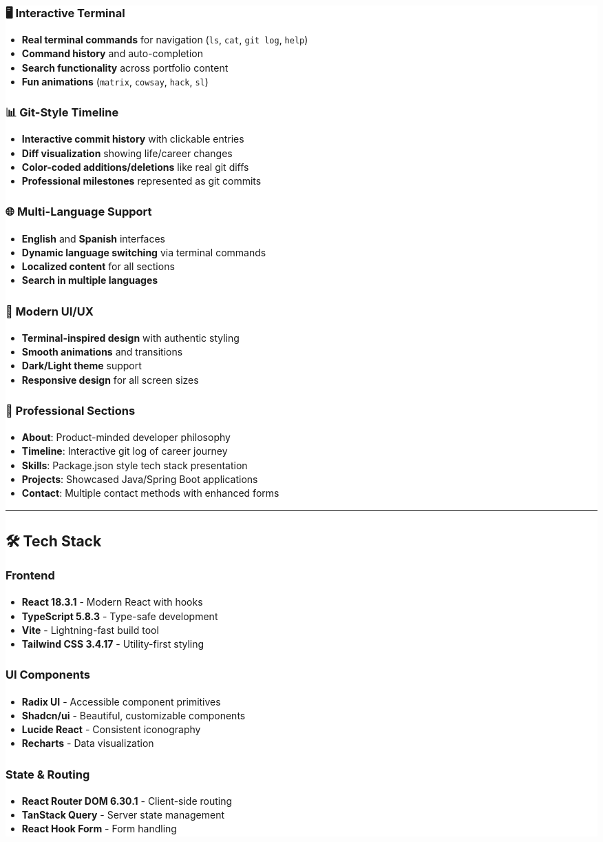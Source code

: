 ### 🖥️ Interactive Terminal
- **Real terminal commands** for navigation (`ls`, `cat`, `git log`, `help`)
- **Command history** and auto-completion
- **Search functionality** across portfolio content
- **Fun animations** (`matrix`, `cowsay`, `hack`, `sl`)

### 📊 Git-Style Timeline
- **Interactive commit history** with clickable entries
- **Diff visualization** showing life/career changes
- **Color-coded additions/deletions** like real git diffs
- **Professional milestones** represented as git commits

### 🌐 Multi-Language Support
- **English** and **Spanish** interfaces
- **Dynamic language switching** via terminal commands
- **Localized content** for all sections
- **Search in multiple languages**

### 🎨 Modern UI/UX
- **Terminal-inspired design** with authentic styling
- **Smooth animations** and transitions
- **Dark/Light theme** support
- **Responsive design** for all screen sizes

### 💼 Professional Sections
- **About**: Product-minded developer philosophy
- **Timeline**: Interactive git log of career journey
- **Skills**: Package.json style tech stack presentation
- **Projects**: Showcased Java/Spring Boot applications
- **Contact**: Multiple contact methods with enhanced forms

---

## 🛠️ Tech Stack

### Frontend
- **React 18.3.1** - Modern React with hooks
- **TypeScript 5.8.3** - Type-safe development
- **Vite** - Lightning-fast build tool
- **Tailwind CSS 3.4.17** - Utility-first styling

### UI Components
- **Radix UI** - Accessible component primitives
- **Shadcn/ui** - Beautiful, customizable components
- **Lucide React** - Consistent iconography
- **Recharts** - Data visualization

### State & Routing
- **React Router DOM 6.30.1** - Client-side routing
- **TanStack Query** - Server state management
- **React Hook Form** - Form handling
